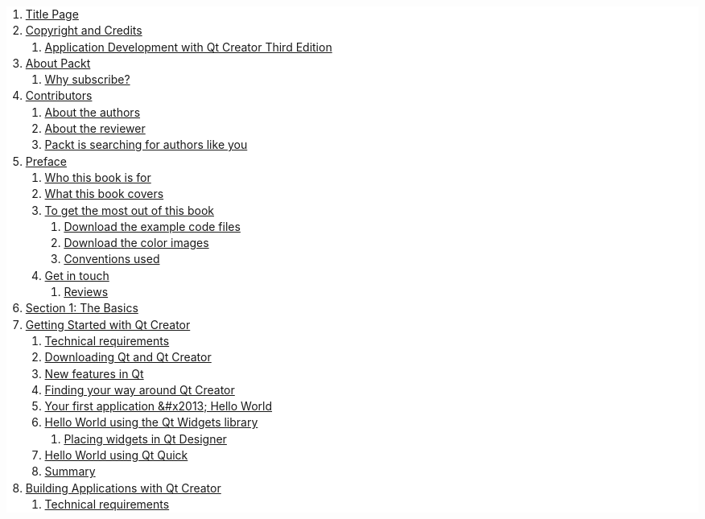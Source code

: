 1. [Title Page](https://ebookreading.net/view/book/Application+Development+with+Qt+Creator-EB9781789951752_2.html)
1. [Copyright and Credits](https://ebookreading.net/view/book/Application+Development+with+Qt+Creator-EB9781789951752_3.html)
    1. [Application Development with Qt Creator
Third Edition](https://ebookreading.net/view/book/Application+Development+with+Qt+Creator-EB9781789951752_4.html)
1. [About Packt](https://ebookreading.net/view/book/Application+Development+with+Qt+Creator-EB9781789951752_5.html)
    1. [Why subscribe?](https://ebookreading.net/view/book/Application+Development+with+Qt+Creator-EB9781789951752_6.html)
1. [Contributors](https://ebookreading.net/view/book/Application+Development+with+Qt+Creator-EB9781789951752_7.html)
    1. [About the authors](https://ebookreading.net/view/book/Application+Development+with+Qt+Creator-EB9781789951752_8.html)
    1. [About the reviewer](https://ebookreading.net/view/book/Application+Development+with+Qt+Creator-EB9781789951752_9.html)
    1. [Packt is searching for authors like you](https://ebookreading.net/view/book/Application+Development+with+Qt+Creator-EB9781789951752_10.html)
1. [Preface](https://ebookreading.net/view/book/Application+Development+with+Qt+Creator-EB9781789951752_12.html)
    1. [Who this book is for](https://ebookreading.net/view/book/Application+Development+with+Qt+Creator-EB9781789951752_13.html)
    1. [What this book covers](https://ebookreading.net/view/book/Application+Development+with+Qt+Creator-EB9781789951752_14.html)
    1. [To get the most out of this book](https://ebookreading.net/view/book/Application+Development+with+Qt+Creator-EB9781789951752_15.html)
        1. [Download the example code files](https://ebookreading.net/view/book/Application+Development+with+Qt+Creator-EB9781789951752_16.html)
        1. [Download the color images](https://ebookreading.net/view/book/Application+Development+with+Qt+Creator-EB9781789951752_17.html)
        1. [Conventions used](https://ebookreading.net/view/book/Application+Development+with+Qt+Creator-EB9781789951752_18.html)
    1. [Get in touch](https://ebookreading.net/view/book/Application+Development+with+Qt+Creator-EB9781789951752_19.html)
        1. [Reviews](https://ebookreading.net/view/book/Application+Development+with+Qt+Creator-EB9781789951752_20.html)
1. [Section 1: The Basics](https://ebookreading.net/view/book/Application+Development+with+Qt+Creator-EB9781789951752_21.html)
1. [Getting Started with Qt Creator](https://ebookreading.net/view/book/Application+Development+with+Qt+Creator-EB9781789951752_22.html)
    1. [Technical requirements](https://ebookreading.net/view/book/Application+Development+with+Qt+Creator-EB9781789951752_23.html)
    1. [Downloading Qt and Qt Creator](https://ebookreading.net/view/book/Application+Development+with+Qt+Creator-EB9781789951752_24.html)
    1. [New features in Qt](https://ebookreading.net/view/book/Application+Development+with+Qt+Creator-EB9781789951752_25.html)
    1. [Finding your way around Qt Creator](https://ebookreading.net/view/book/Application+Development+with+Qt+Creator-EB9781789951752_26.html)
    1. [Your first application &amp;#x2013; Hello World](https://ebookreading.net/view/book/Application+Development+with+Qt+Creator-EB9781789951752_27.html)
    1. [Hello World using the Qt Widgets library](https://ebookreading.net/view/book/Application+Development+with+Qt+Creator-EB9781789951752_28.html)
        1. [Placing widgets in Qt Designer](https://ebookreading.net/view/book/Application+Development+with+Qt+Creator-EB9781789951752_29.html)
    1. [Hello World using Qt Quick](https://ebookreading.net/view/book/Application+Development+with+Qt+Creator-EB9781789951752_30.html)
    1. [Summary](https://ebookreading.net/view/book/Application+Development+with+Qt+Creator-EB9781789951752_31.html)
1. [Building Applications with Qt Creator](https://ebookreading.net/view/book/Application+Development+with+Qt+Creator-EB9781789951752_32.html)
    1. [Technical requirements](https://ebookreading.net/view/book/Application+Development+with+Qt+Creator-EB9781789951752_33.html)